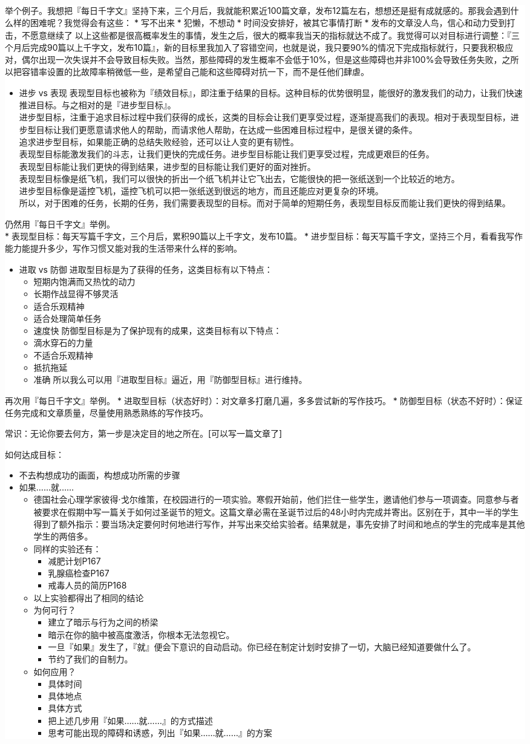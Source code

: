   举个例子。我想把『每日千字文』坚持下来，三个月后，我就能积累近100篇文章，发布12篇左右，想想还是挺有成就感的。那我会遇到什么样的困难呢？我觉得会有这些：
    * 写不出来
    * 犯懒，不想动
    * 时间没安排好，被其它事情打断
    * 发布的文章没人鸟，信心和动力受到打击，不愿意继续了
  以上这些都是很高概率发生的事情，发生之后，很大的概率我当天的指标就达不成了。我觉得可以对目标进行调整：『三个月后完成90篇以上千字文，发布10篇』，新的目标里我加入了容错空间，也就是说，我只要90%的情况下完成指标就行，只要我积极应对，偶尔出现一次失误并不会导致目标失败。当然，那些障碍的发生概率不会低于10%，但是这些障碍也并非100%会导致任务失败，之所以把容错率设置的比故障率稍微低一些，是希望自己能和这些障碍对抗一下，而不是任他们肆虐。   


 * 进步 vs 表现
  表现型目标也被称为『绩效目标』，即注重于结果的目标。这种目标的优势很明显，能很好的激发我们的动力，让我们快速推进目标。与之相对的是『进步型目标』。   
  进步型目标，注重于追求目标过程中我们获得的成长，这类的目标会让我们更享受过程，逐渐提高我们的表现。相对于表现型目标，进步型目标让我们更愿意请求他人的帮助，而请求他人帮助，在达成一些困难目标过程中，是很关键的条件。   
  追求进步型目标，如果能正确的总结失败经验，还可以让人变的更有韧性。   
  表现型目标能激发我们的斗志，让我们更快的完成任务。进步型目标能让我们更享受过程，完成更艰巨的任务。   
  表现型目标能让我们更快的得到结果，进步型的目标能让我们更好的面对挫折。   
  表现型目标像是纸飞机，我们可以很快的折出一个纸飞机并让它飞出去，它能很快的把一张纸送到一个比较近的地方。   
  进步型目标像是遥控飞机，遥控飞机可以把一张纸送到很远的地方，而且还能应对更复杂的环境。   
  所以，对于困难的任务，长期的任务，我们需要表现型的目标。而对于简单的短期任务，表现型目标反而能让我们更快的得到结果。   

  仍然用『每日千字文』举例。   
    * 表现型目标：每天写篇千字文，三个月后，累积90篇以上千字文，发布10篇。
    * 进步型目标：每天写篇千字文，坚持三个月，看看我写作能力能提升多少，写作习惯又能对我的生活带来什么样的影响。


 * 进取 vs 防御
  进取型目标是为了获得的任务，这类目标有以下特点：
    * 短期内饱满而又热忱的动力
    * 长期作战显得不够灵活
    * 适合乐观精神
    * 适合处理简单任务
    * 速度快
  防御型目标是为了保护现有的成果，这类目标有以下特点：
    * 滴水穿石的力量
    * 不适合乐观精神
    * 抵抗拖延
    * 准确
  所以我么可以用『进取型目标』逼近，用『防御型目标』进行维持。

  再次用『每日千字文』举例。
    * 进取型目标（状态好时）：对文章多打磨几遍，多多尝试新的写作技巧。
    * 防御型目标（状态不好时）：保证任务完成和文章质量，尽量使用熟悉熟练的写作技巧。


常识：无论你要去何方，第一步是决定目的地之所在。[可以写一篇文章了]

如何达成目标：
  * 不去构想成功的画面，构想成功所需的步骤
  * 如果……就……
    * 德国社会心理学家彼得·戈尔维策，在校园进行的一项实验。寒假开始前，他们拦住一些学生，邀请他们参与一项调查。同意参与者被要求在假期中写一篇关于如何过圣诞节的短文。这篇文章必需在圣诞节过后的48小时内完成并寄出。区别在于，其中一半的学生得到了额外指示：要当场决定要何时何地进行写作，并写出来交给实验者。结果就是，事先安排了时间和地点的学生的完成率是其他学生的两倍多。
    * 同样的实验还有：
        * 减肥计划P167
        * 乳腺癌检查P167
        * 戒毒人员的简历P168
    * 以上实验都得出了相同的结论
    * 为何可行？
      * 建立了暗示与行为之间的桥梁
      * 暗示在你的脑中被高度激活，你根本无法忽视它。
      * 一旦『如果』发生了，『就』便会下意识的自动启动。你已经在制定计划时安排了一切，大脑已经知道要做什么了。
      * 节约了我们的自制力。
    * 如何应用？
      * 具体时间
      * 具体地点
      * 具体方式
      * 把上述几步用『如果……就……』的方式描述
      * 思考可能出现的障碍和诱惑，列出『如果……就……』的方案